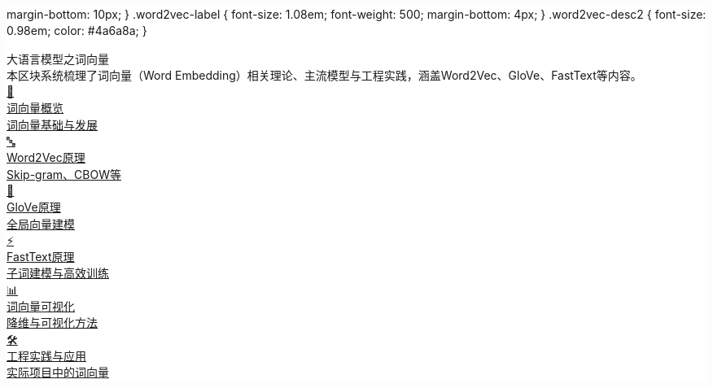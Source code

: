   margin-bottom: 10px;
}
.word2vec-label {
  font-size: 1.08em;
  font-weight: 500;
  margin-bottom: 4px;
}
.word2vec-desc2 {
  font-size: 0.98em;
  color: #4a6a8a;
}
</style>

<div class="word2vec-section">
  <div class="word2vec-title">大语言模型之词向量</div>
  <div class="word2vec-desc">
    本区块系统梳理了词向量（Word Embedding）相关理论、主流模型与工程实践，涵盖Word2Vec、GloVe、FastText等内容。
  </div>
  <div class="word2vec-wall">
    <a class="word2vec-item" href="ml_word2vec/README.md">
      <div class="word2vec-icon">📝</div>
      <div class="word2vec-label">词向量概览</div>
      <div class="word2vec-desc2">词向量基础与发展</div>
    </a>
    <a class="word2vec-item" href="ml_word2vec/01_word2vec原理.md">
      <div class="word2vec-icon">🔤</div>
      <div class="word2vec-label">Word2Vec原理</div>
      <div class="word2vec-desc2">Skip-gram、CBOW等</div>
    </a>
    <a class="word2vec-item" href="ml_word2vec/02_GloVe原理.md">
      <div class="word2vec-icon">🧩</div>
      <div class="word2vec-label">GloVe原理</div>
      <div class="word2vec-desc2">全局向量建模</div>
    </a>
    <a class="word2vec-item" href="ml_word2vec/03_FastText原理.md">
      <div class="word2vec-icon">⚡</div>
      <div class="word2vec-label">FastText原理</div>
      <div class="word2vec-desc2">子词建模与高效训练</div>
    </a>
    <a class="word2vec-item" href="ml_word2vec/04_词向量可视化.md">
      <div class="word2vec-icon">📊</div>
      <div class="word2vec-label">词向量可视化</div>
      <div class="word2vec-desc2">降维与可视化方法</div>
    </a>
    <a class="word2vec-item" href="ml_word2vec/05_工程实践与应用.md">
      <div class="word2vec-icon">🛠️</div>
      <div class="word2vec-label">工程实践与应用</div>
      <div class="word2vec-desc2">实际项目中的词向量</div>
    </a>
  </div>
</div>

